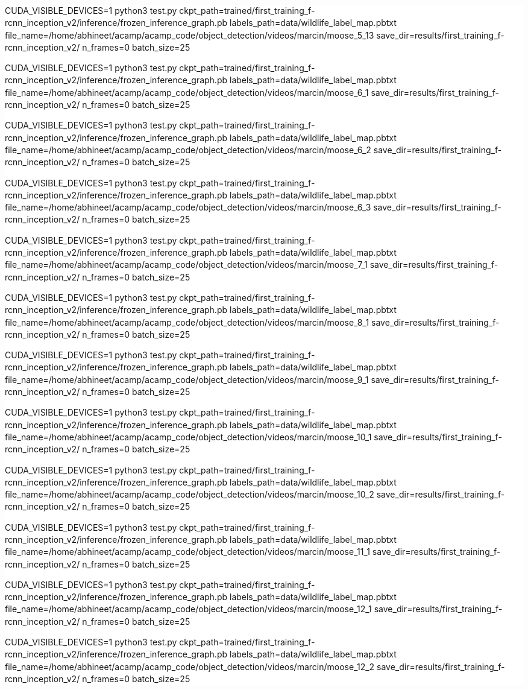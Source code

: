 CUDA_VISIBLE_DEVICES=1 python3 test.py ckpt_path=trained/first_training_f-rcnn_inception_v2/inference/frozen_inference_graph.pb labels_path=data/wildlife_label_map.pbtxt file_name=/home/abhineet/acamp/acamp_code/object_detection/videos/marcin/moose_5_13 save_dir=results/first_training_f-rcnn_inception_v2/ n_frames=0 batch_size=25

CUDA_VISIBLE_DEVICES=1 python3 test.py ckpt_path=trained/first_training_f-rcnn_inception_v2/inference/frozen_inference_graph.pb labels_path=data/wildlife_label_map.pbtxt file_name=/home/abhineet/acamp/acamp_code/object_detection/videos/marcin/moose_6_1 save_dir=results/first_training_f-rcnn_inception_v2/ n_frames=0 batch_size=25

CUDA_VISIBLE_DEVICES=1 python3 test.py ckpt_path=trained/first_training_f-rcnn_inception_v2/inference/frozen_inference_graph.pb labels_path=data/wildlife_label_map.pbtxt file_name=/home/abhineet/acamp/acamp_code/object_detection/videos/marcin/moose_6_2 save_dir=results/first_training_f-rcnn_inception_v2/ n_frames=0 batch_size=25

CUDA_VISIBLE_DEVICES=1 python3 test.py ckpt_path=trained/first_training_f-rcnn_inception_v2/inference/frozen_inference_graph.pb labels_path=data/wildlife_label_map.pbtxt file_name=/home/abhineet/acamp/acamp_code/object_detection/videos/marcin/moose_6_3 save_dir=results/first_training_f-rcnn_inception_v2/ n_frames=0 batch_size=25

CUDA_VISIBLE_DEVICES=1 python3 test.py ckpt_path=trained/first_training_f-rcnn_inception_v2/inference/frozen_inference_graph.pb labels_path=data/wildlife_label_map.pbtxt file_name=/home/abhineet/acamp/acamp_code/object_detection/videos/marcin/moose_7_1 save_dir=results/first_training_f-rcnn_inception_v2/ n_frames=0 batch_size=25

CUDA_VISIBLE_DEVICES=1 python3 test.py ckpt_path=trained/first_training_f-rcnn_inception_v2/inference/frozen_inference_graph.pb labels_path=data/wildlife_label_map.pbtxt file_name=/home/abhineet/acamp/acamp_code/object_detection/videos/marcin/moose_8_1 save_dir=results/first_training_f-rcnn_inception_v2/ n_frames=0 batch_size=25

CUDA_VISIBLE_DEVICES=1 python3 test.py ckpt_path=trained/first_training_f-rcnn_inception_v2/inference/frozen_inference_graph.pb labels_path=data/wildlife_label_map.pbtxt file_name=/home/abhineet/acamp/acamp_code/object_detection/videos/marcin/moose_9_1 save_dir=results/first_training_f-rcnn_inception_v2/ n_frames=0 batch_size=25

CUDA_VISIBLE_DEVICES=1 python3 test.py ckpt_path=trained/first_training_f-rcnn_inception_v2/inference/frozen_inference_graph.pb labels_path=data/wildlife_label_map.pbtxt file_name=/home/abhineet/acamp/acamp_code/object_detection/videos/marcin/moose_10_1 save_dir=results/first_training_f-rcnn_inception_v2/ n_frames=0 batch_size=25

CUDA_VISIBLE_DEVICES=1 python3 test.py ckpt_path=trained/first_training_f-rcnn_inception_v2/inference/frozen_inference_graph.pb labels_path=data/wildlife_label_map.pbtxt file_name=/home/abhineet/acamp/acamp_code/object_detection/videos/marcin/moose_10_2 save_dir=results/first_training_f-rcnn_inception_v2/ n_frames=0 batch_size=25

CUDA_VISIBLE_DEVICES=1 python3 test.py ckpt_path=trained/first_training_f-rcnn_inception_v2/inference/frozen_inference_graph.pb labels_path=data/wildlife_label_map.pbtxt file_name=/home/abhineet/acamp/acamp_code/object_detection/videos/marcin/moose_11_1 save_dir=results/first_training_f-rcnn_inception_v2/ n_frames=0 batch_size=25

CUDA_VISIBLE_DEVICES=1 python3 test.py ckpt_path=trained/first_training_f-rcnn_inception_v2/inference/frozen_inference_graph.pb labels_path=data/wildlife_label_map.pbtxt file_name=/home/abhineet/acamp/acamp_code/object_detection/videos/marcin/moose_12_1 save_dir=results/first_training_f-rcnn_inception_v2/ n_frames=0 batch_size=25

CUDA_VISIBLE_DEVICES=1 python3 test.py ckpt_path=trained/first_training_f-rcnn_inception_v2/inference/frozen_inference_graph.pb labels_path=data/wildlife_label_map.pbtxt file_name=/home/abhineet/acamp/acamp_code/object_detection/videos/marcin/moose_12_2 save_dir=results/first_training_f-rcnn_inception_v2/ n_frames=0 batch_size=25
